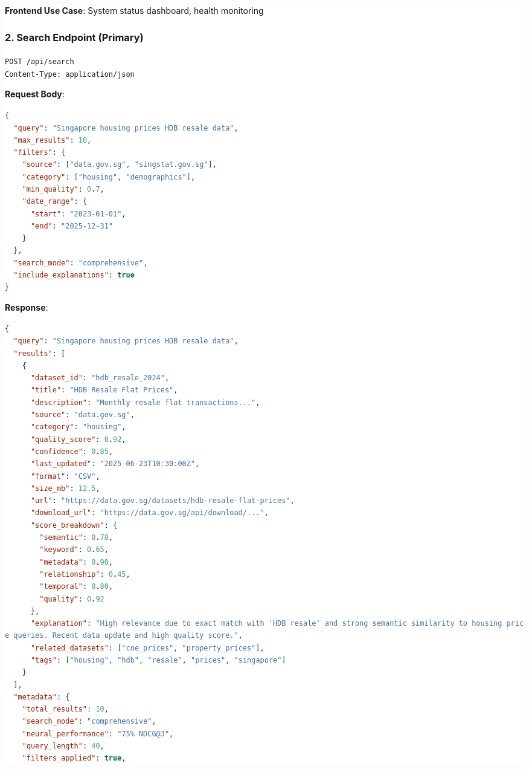 **Frontend Use Case**: System status dashboard, health monitoring

### **2. Search Endpoint (Primary)**
```http
POST /api/search
Content-Type: application/json
```

**Request Body**:
```json
{
  "query": "Singapore housing prices HDB resale data",
  "max_results": 10,
  "filters": {
    "source": ["data.gov.sg", "singstat.gov.sg"],
    "category": ["housing", "demographics"],
    "min_quality": 0.7,
    "date_range": {
      "start": "2023-01-01",
      "end": "2025-12-31"
    }
  },
  "search_mode": "comprehensive",
  "include_explanations": true
}
```

**Response**:
```json
{
  "query": "Singapore housing prices HDB resale data",
  "results": [
    {
      "dataset_id": "hdb_resale_2024",
      "title": "HDB Resale Flat Prices",
      "description": "Monthly resale flat transactions...",
      "source": "data.gov.sg",
      "category": "housing",
      "quality_score": 0.92,
      "confidence": 0.85,
      "last_updated": "2025-06-23T10:30:00Z",
      "format": "CSV",
      "size_mb": 12.5,
      "url": "https://data.gov.sg/datasets/hdb-resale-flat-prices",
      "download_url": "https://data.gov.sg/api/download/...",
      "score_breakdown": {
        "semantic": 0.78,
        "keyword": 0.65,
        "metadata": 0.90,
        "relationship": 0.45,
        "temporal": 0.80,
        "quality": 0.92
      },
      "explanation": "High relevance due to exact match with 'HDB resale' and strong semantic similarity to housing price queries. Recent data update and high quality score.",
      "related_datasets": ["coe_prices", "property_prices"],
      "tags": ["housing", "hdb", "resale", "prices", "singapore"]
    }
  ],
  "metadata": {
    "total_results": 10,
    "search_mode": "comprehensive",
    "neural_performance": "75% NDCG@3",
    "query_length": 40,
    "filters_applied": true,
```